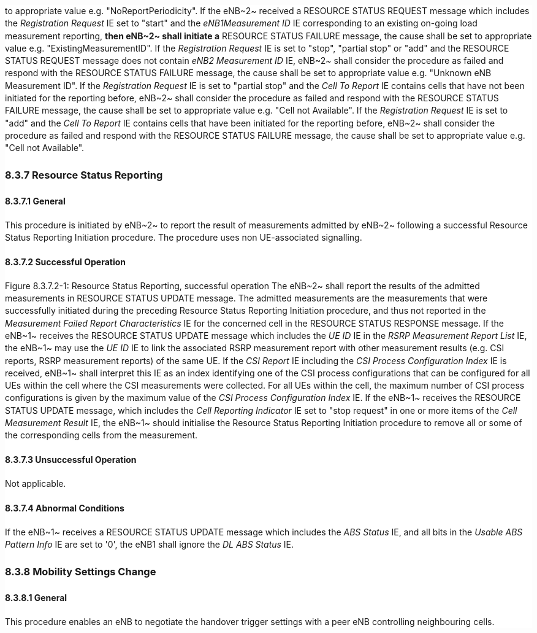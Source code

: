 to appropriate value e.g. \"NoReportPeriodicity\".
If the eNB~2~ received a RESOURCE STATUS REQUEST message which includes the
_Registration Request_ IE set to \"start\" and the _eNB1Measurement ID_ IE
corresponding to an existing on-going load measurement reporting, **then
eNB~2~ shall initiate a** RESOURCE STATUS FAILURE message, the cause shall be
set to appropriate value e.g. \"ExistingMeasurementID\".
If the _Registration Request_ IE is set to \"stop\", \"partial stop\" or
\"add\" and the RESOURCE STATUS REQUEST message does not contain _eNB2
Measurement ID_ IE, eNB~2~ shall consider the procedure as failed and respond
with the RESOURCE STATUS FAILURE message, the cause shall be set to
appropriate value e.g. \"Unknown eNB Measurement ID\".
If the _Registration Request_ IE is set to \"partial stop\" and the _Cell To
Report_ IE contains cells that have not been initiated for the reporting
before, eNB~2~ shall consider the procedure as failed and respond with the
RESOURCE STATUS FAILURE message, the cause shall be set to appropriate value
e.g. \"Cell not Available\". If the _Registration Request_ IE is set to
\"add\" and the _Cell To Report_ IE contains cells that have been initiated
for the reporting before, eNB~2~ shall consider the procedure as failed and
respond with the RESOURCE STATUS FAILURE message, the cause shall be set to
appropriate value e.g. \"Cell not Available\".
### 8.3.7 Resource Status Reporting
#### 8.3.7.1 General
This procedure is initiated by eNB~2~ to report the result of measurements
admitted by eNB~2~ following a successful Resource Status Reporting Initiation
procedure.
The procedure uses non UE-associated signalling.
#### 8.3.7.2 Successful Operation
Figure 8.3.7.2-1: Resource Status Reporting, successful operation
The eNB~2~ shall report the results of the admitted measurements in RESOURCE
STATUS UPDATE message. The admitted measurements are the measurements that
were successfully initiated during the preceding Resource Status Reporting
Initiation procedure, and thus not reported in the _Measurement Failed Report
Characteristics_ IE for the concerned cell in the RESOURCE STATUS RESPONSE
message.
If the eNB~1~ receives the RESOURCE STATUS UPDATE message which includes the
_UE ID_ IE in the _RSRP Measurement Report List_ IE, the eNB~1~ may use the
_UE ID_ IE to link the associated RSRP measurement report with other
measurement results (e.g. CSI reports, RSRP measurement reports) of the same
UE.
If the _CSI Report_ IE including the _CSI Process Configuration Index_ IE is
received, eNB~1~ shall interpret this IE as an index identifying one of the
CSI process configurations that can be configured for all UEs within the cell
where the CSI measurements were collected. For all UEs within the cell, the
maximum number of CSI process configurations is given by the maximum value of
the _CSI Process Configuration Index_ IE.
If the eNB~1~ receives the RESOURCE STATUS UPDATE message, which includes the
_Cell Reporting Indicator_ IE set to \"stop request\" in one or more items of
the _Cell Measurement Result_ IE, the eNB~1~ should initialise the Resource
Status Reporting Initiation procedure to remove all or some of the
corresponding cells from the measurement.
#### 8.3.7.3 Unsuccessful Operation
Not applicable.
#### 8.3.7.4 Abnormal Conditions
If the eNB~1~ receives a RESOURCE STATUS UPDATE message which includes the
_ABS Status_ IE, and all bits in the _Usable ABS Pattern Info_ IE are set to
\'0\', the eNB1 shall ignore the _DL ABS Status_ IE.
### 8.3.8 Mobility Settings Change
#### 8.3.8.1 General
This procedure enables an eNB to negotiate the handover trigger settings with
a peer eNB controlling neighbouring cells.